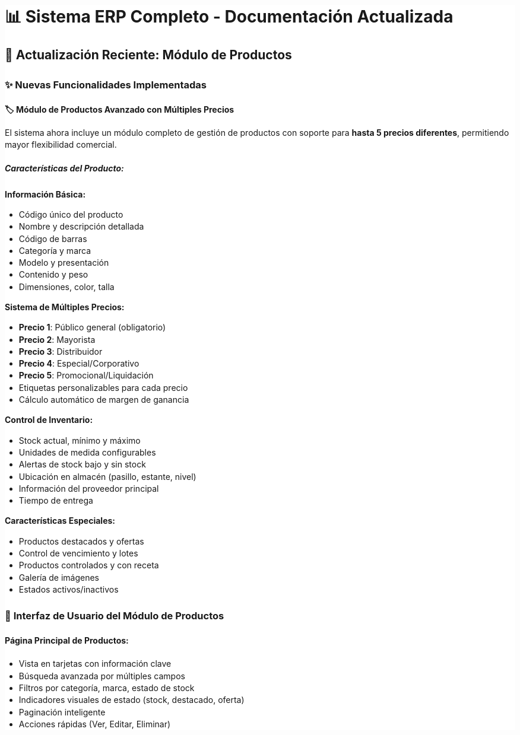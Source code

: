 
# 📊 Sistema ERP Completo - Documentación Actualizada

## 🚀 Actualización Reciente: Módulo de Productos

### ✨ Nuevas Funcionalidades Implementadas

#### 🏷️ **Módulo de Productos Avanzado con Múltiples Precios**

El sistema ahora incluye un módulo completo de gestión de productos con soporte para **hasta 5 precios diferentes**, permitiendo mayor flexibilidad comercial.

##### **Características del Producto:**

**Información Básica:**
- Código único del producto
- Nombre y descripción detallada
- Código de barras
- Categoría y marca
- Modelo y presentación
- Contenido y peso
- Dimensiones, color, talla

**Sistema de Múltiples Precios:**
- **Precio 1**: Público general (obligatorio)
- **Precio 2**: Mayorista
- **Precio 3**: Distribuidor  
- **Precio 4**: Especial/Corporativo
- **Precio 5**: Promocional/Liquidación
- Etiquetas personalizables para cada precio
- Cálculo automático de margen de ganancia

**Control de Inventario:**
- Stock actual, mínimo y máximo
- Unidades de medida configurables
- Alertas de stock bajo y sin stock
- Ubicación en almacén (pasillo, estante, nivel)
- Información del proveedor principal
- Tiempo de entrega

**Características Especiales:**
- Productos destacados y ofertas
- Control de vencimiento y lotes
- Productos controlados y con receta
- Galería de imágenes
- Estados activos/inactivos

### 📱 **Interfaz de Usuario del Módulo de Productos**

#### **Página Principal de Productos:**
- Vista en tarjetas con información clave
- Búsqueda avanzada por múltiples campos
- Filtros por categoría, marca, estado de stock
- Indicadores visuales de estado (stock, destacado, oferta)
- Paginación inteligente
- Acciones rápidas (Ver, Editar, Eliminar)
